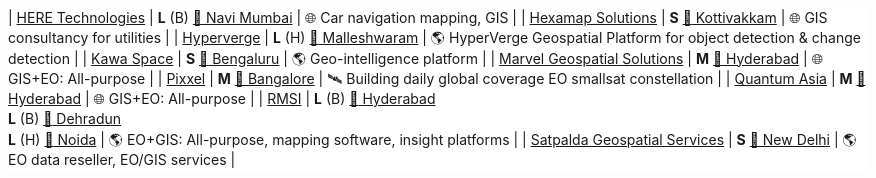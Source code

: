 | [HERE Technologies](https://www.here.com/en)                    | **L** (B) [:round_pushpin: Navi Mumbai](https://www.google.com/maps/search/Serene+Properties+SEZ,+MIDC+INDL+Area,+Airoli,+Navi+Mumbai,+Maharashtra+400708,+India+)                                                                                                                                                                                                                                                                                              | :globe_with_meridians: Car navigation mapping, GIS                                                     |
| [Hexamap Solutions](http://www.hexamapsolutions.com)            | **S** [:round_pushpin: Kottivakkam](https://www.google.com/maps/search/3rd+Main+Road,+Nehru+Nagar,+Kottivakkam,+Chennai+-+600096,+India+)                                                                                                                                                                                                                                                                                                                       | :globe_with_meridians: GIS consultancy for utilities                                                   |
| [Hyperverge](https://hyperverge.co/)                            | **L** (H) [:round_pushpin: Malleshwaram](https://www.google.com/maps/search/S2904,+WTC,+Malleshwaram,+Bangalore+-+560055,+Inida+)                                                                                                                                                                                                                                                                                                                               | :earth_americas: HyperVerge Geospatial Platform for object detection & change detection                |
| [Kawa Space](https://www.kawa.space/)                           | **S** [:round_pushpin: Bengaluru](https://www.google.com/maps/search/24th+Main+Road,+Bengaluru,+Karnataka+560078,+India+)                                                                                                                                                                                                                                                                                                                                       | :earth_americas: Geo-intelligence platform                                                             |
| [Marvel Geospatial Solutions](https://www.marvelgeospatial.com) | **M** [:round_pushpin: Hyderabad](https://www.google.com/maps/search/Shapoor+Hall,+5-9-22/1/B,+Shapoorwadi,+Adarsh+Nagar,+Hyderabad-500063,+Telangana,+India.+)                                                                                                                                                                                                                                                                                                 | :globe_with_meridians: GIS+EO: All-purpose                                                             |
| [Pixxel](https://pixxel.space/)                                 | **M** [:round_pushpin: Bangalore](https://www.google.com/maps/search/NO+722,+CMH+Road,+Indiranagar,+Bangalore,+India+)                                                                                                                                                                                                                                                                                                                                          | :artificial_satellite: Building daily global coverage EO smallsat constellation                        |
| [Quantum Asia](https://qapl.in/)                                | **M** [:round_pushpin: Hyderabad](https://www.google.com/maps/search/34/A,+Hitech+City+Station+Road,+Khanamet,+Madhapur,+Hyderabad+–+500+081,+India+)                                                                                                                                                                                                                                                                                                           | :globe_with_meridians: GIS+EO: All-purpose                                                             |
| [RMSI](https://www.rmsi.com)                                    | **L** (B) [:round_pushpin: Hyderabad](https://www.google.com/maps/search/Plot+No.+17+Gate+No.5,+Software+Units+Layout,+Madhapur,+Telangana+500081,+India+) <br /> **L** (B) [:round_pushpin: Dehradun](https://www.google.com/maps/search/1105,+Doon+Express+Business+Park,+Opposite+Transport+Nagar,+Subhash+Nagar,+Dehradun+248002,+India+) <br /> **L** (H) [:round_pushpin: Noida](https://www.google.com/maps/search/A-8+Sector+16,+Noida+201+301,+India+) | :earth_americas: EO+GIS: All-purpose, mapping software, insight platforms                              |
| [Satpalda Geospatial Services](http://www.satpalda.com)         | **S** [:round_pushpin: New Delhi](https://www.google.com/maps/search/Barakhamba+Rd+18,+Barakhamba,+New+Delhi,+Delhi+110001,+India+)                                                                                                                                                                                                                                                                                                                             | :earth_americas: EO data reseller, EO/GIS services                                                     |